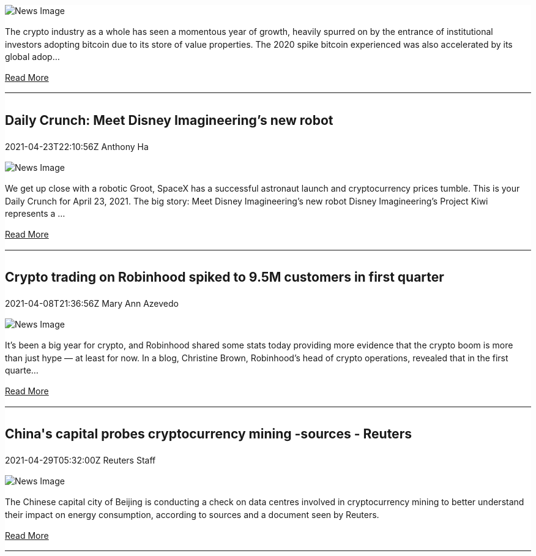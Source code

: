 ![News Image](https://techcrunch.com/wp-content/uploads/2020/07/GettyImages-887657568.jpg?w=600)

The crypto industry as a whole has seen a momentous year of growth, heavily spurred on by the entrance of institutional investors adopting bitcoin due to its store of value properties. The 2020 spike bitcoin experienced was also accelerated by its global adop…

[Read More](http://techcrunch.com/2021/04/13/african-crypto-usage-spurs-luno-as-customers-reach-7m/)

---
    
## Daily Crunch: Meet Disney Imagineering’s new robot

2021-04-23T22:10:56Z Anthony Ha

![News Image](https://techcrunch.com/wp-content/uploads/2021/04/project-kiwi.jpg?w=764)

We get up close with a robotic Groot, SpaceX has a successful astronaut launch and cryptocurrency prices tumble. This is your Daily Crunch for April 23, 2021. The big story: Meet Disney Imagineering’s new robot Disney Imagineering’s Project Kiwi represents a …

[Read More](http://techcrunch.com/2021/04/23/daily-crunch-meet-disney-imagineerings-new-robot/)

---
    
## Crypto trading on Robinhood spiked to 9.5M customers in first quarter

2021-04-08T21:36:56Z Mary Ann Azevedo

![News Image](https://techcrunch.com/wp-content/uploads/2021/01/robinhood.jpg?w=711)

It’s been a big year for crypto, and Robinhood shared some stats today providing more evidence that the crypto boom is more than just hype — at least for now. In a blog, Christine Brown, Robinhood’s head of crypto operations, revealed that in the first quarte…

[Read More](http://techcrunch.com/2021/04/08/crypto-trading-on-robinhood-spiked-to-9-5m-customers-in-first-quarter/)

---
    
## China's capital probes cryptocurrency mining -sources - Reuters

2021-04-29T05:32:00Z Reuters Staff

![News Image](https://s1.reutersmedia.net/resources_v2/images/rcom-default.png?w=800)

The Chinese capital city of Beijing is conducting a check on data centres involved in cryptocurrency mining to better understand their impact on energy consumption, according to sources and a document seen by Reuters.

[Read More](https://www.reuters.com/article/china-bitcoin-idUSL4N2MM0ZL)

---